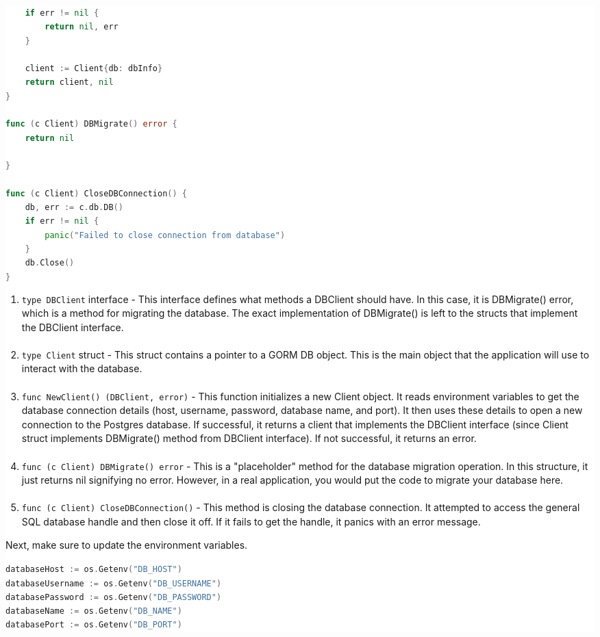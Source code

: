 ```go
	if err != nil {
		return nil, err
	}

	client := Client{db: dbInfo}
	return client, nil
}

func (c Client) DBMigrate() error {
	return nil

}

func (c Client) CloseDBConnection() {
	db, err := c.db.DB()
	if err != nil {
		panic("Failed to close connection from database")
	}
	db.Close()
}

```

1. `type DBClient` interface - This interface defines what methods a DBClient should have. In this case, it is DBMigrate() error, which is a method for migrating the database. The exact implementation of DBMigrate() is left to the structs that implement the DBClient interface.
   <br><br>
2. `type Client` struct - This struct contains a pointer to a GORM DB object. This is the main object that the application will use to interact with the database.
   <br><br>
3. `func NewClient() (DBClient, error)` - This function initializes a new Client object. It reads environment variables to get the database connection details (host, username, password, database name, and port). It then uses these details to open a new connection to the Postgres database. If successful, it returns a client that implements the DBClient interface (since Client struct implements DBMigrate() method from DBClient interface). If not successful, it returns an error.
   <br><br>
4. `func (c Client) DBMigrate() error` - This is a "placeholder" method for the database migration operation. In this structure, it just returns nil signifying no error. However, in a real application, you would put the code to migrate your database here.
   <br><br>
5. `func (c Client) CloseDBConnection()` - This method is closing the database connection. It attempted to access the general SQL database handle and then close it off. If it fails to get the handle, it panics with an error message.

Next, make sure to update the environment variables.

```go
databaseHost := os.Getenv("DB_HOST")
databaseUsername := os.Getenv("DB_USERNAME")
databasePassword := os.Getenv("DB_PASSWORD")
databaseName := os.Getenv("DB_NAME")
databasePort := os.Getenv("DB_PORT")
```
